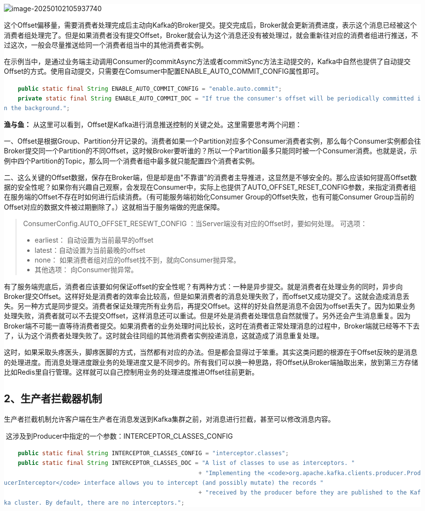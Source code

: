 ![image-20250102105937740](https://blog-1304855543.cos.ap-guangzhou.myqcloud.com/blog/202501021059779.png)

​	这个Offset偏移量，需要消费者处理完成后主动向Kafka的Broker提交。提交完成后，Broker就会更新消费进度，表示这个消息已经被这个消费者组处理完了。但是如果消费者没有提交Offset，Broker就会认为这个消息还没有被处理过，就会重新往对应的消费者组进行推送，不过这次，一般会尽量推送给同一个消费者组当中的其他消费者实例。

​	在示例当中，是通过业务端主动调用Consumer的commitAsync方法或者commitSync方法主动提交的，Kafka中自然也提供了自动提交Offset的方式。使用自动提交，只需要在Comsumer中配置ENABLE\_AUTO\_COMMIT\_CONFIG属性即可。

```java
	public static final String ENABLE_AUTO_COMMIT_CONFIG = "enable.auto.commit";
    private static final String ENABLE_AUTO_COMMIT_DOC = "If true the consumer's offset will be periodically committed in the background.";
```

**渔与鱼：** 从这里可以看到，Offset是Kafka进行消息推送控制的关键之处。这里需要思考两个问题：

一、Offset是根据Group、Partition分开记录的。消费者如果一个Partition对应多个Consumer消费者实例，那么每个Consumer实例都会往Broker提交同一个Partition的不同Offset，这时候Broker要听谁的？所以一个Partition最多只能同时被一个Consumer消费。也就是说，示例中四个Partition的Topic，那么同一个消费者组中最多就只能配置四个消费者实例。

二、这么关键的Offset数据，保存在Broker端，但是却是由"不靠谱"的消费者主导推进，这显然是不够安全的。那么应该如何提高Offset数据的安全性呢？如果你有兴趣自己观察，会发现在Consumer中，实际上也提供了AUTO\_OFFSET\_RESET\_CONFIG参数，来指定消费者组在服务端的Offset不存在时如何进行后续消费。（有可能服务端初始化Consumer Group的Offset失败，也有可能Consumer Group当前的Offset对应的数据文件被过期删除了。）这就相当于服务端做的兜底保障。

> ConsumerConfig.AUTO\_OFFSET\_RESEWT\_CONFIG ：当Server端没有对应的Offset时，要如何处理。 可选项：
>
> *   earliest： 自动设置为当前最早的offset
> *   latest：自动设置为当前最晚的offset
> *   none： 如果消费者组对应的offset找不到，就向Consumer抛异常。
> *   其他选项： 向Consumer抛异常。

​	有了服务端兜底后，消费者应该要如何保证offset的安全性呢？有两种方式：一种是异步提交。就是消费者在处理业务的同时，异步向Broker提交Offset。这样好处是消费者的效率会比较高，但是如果消费者的消息处理失败了，而offset又成功提交了。这就会造成消息丢失。另一种方式是同步提交。消费者保证处理完所有业务后，再提交Offset。这样的好处自然是消息不会因为offset丢失了。因为如果业务处理失败，消费者就可以不去提交Offset，这样消息还可以重试。但是坏处是消费者处理信息自然就慢了。另外还会产生消息重复。因为Broker端不可能一直等待消费者提交。如果消费者的业务处理时间比较长，这时在消费者正常处理消息的过程中，Broker端就已经等不下去了，认为这个消费者处理失败了。这时就会往同组的其他消费者实例投递消息，这就造成了消息重复处理。

​	这时，如果采取头疼医头，脚疼医脚的方式，当然都有对应的办法。但是都会显得过于笨重。其实这类问题的根源在于Offset反映的是消息的处理进度。而消息处理进度跟业务的处理进度又是不同步的。所有我们可以换一种思路，将Offset从Broker端抽取出来，放到第三方存储比如Redis里自行管理。这样就可以自己控制用业务的处理进度推进Offset往前更新。

## 2、生产者拦截器机制

​	生产者拦截机制允许客户端在生产者在消息发送到Kafka集群之前，对消息进行拦截，甚至可以修改消息内容。

​	这涉及到Producer中指定的一个参数：INTERCEPTOR\_CLASSES\_CONFIG

```java
 	public static final String INTERCEPTOR_CLASSES_CONFIG = "interceptor.classes";
 	public static final String INTERCEPTOR_CLASSES_DOC = "A list of classes to use as interceptors. "
                                                        + "Implementing the <code>org.apache.kafka.clients.producer.ProducerInterceptor</code> interface allows you to intercept (and possibly mutate) the records "
                                                        + "received by the producer before they are published to the Kafka cluster. By default, there are no interceptors.";

```
